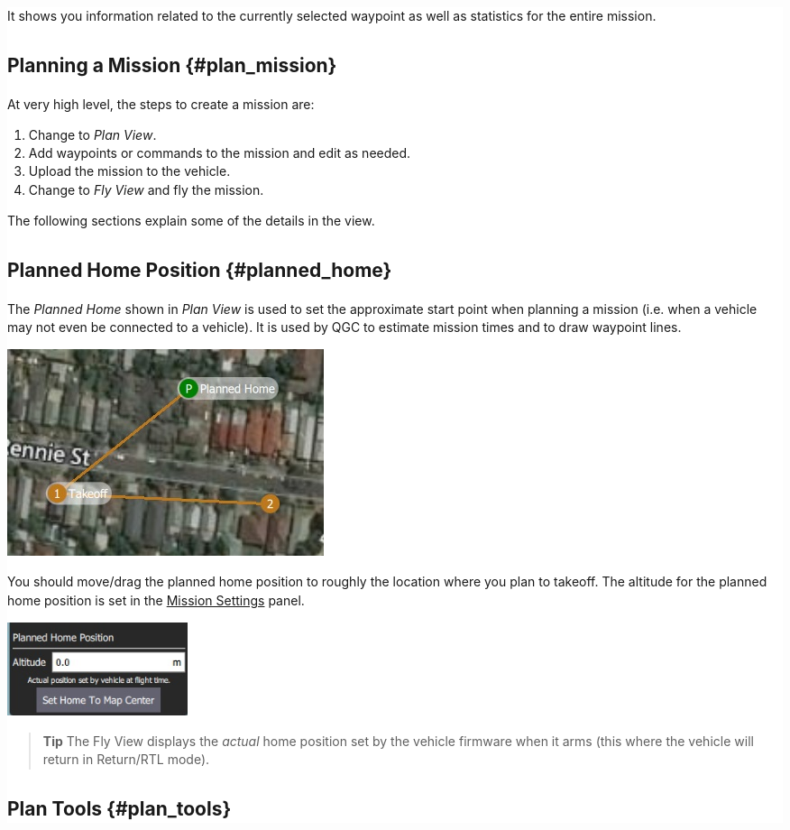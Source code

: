 
It shows you information related to the currently selected waypoint as well as statistics for the entire mission.


## Planning a Mission {#plan_mission}

At very high level, the steps to create a mission are:

1. Change to *Plan View*.
2. Add waypoints or commands to the mission and edit as needed.
3. Upload the mission to the vehicle.
4. Change to *Fly View* and fly the mission.

The following sections explain some of the details in the view.


## Planned Home Position {#planned_home}

The *Planned Home* shown in *Plan View* is used to set the approximate start point when planning a mission (i.e. when a vehicle may not even be connected to a vehicle). 
It is used by QGC to estimate mission times and to draw waypoint lines.

![Planned Home Position](../../assets/plan/mission/mission_settings_planned_home.jpg)

You should move/drag the planned home position to roughly the location where you plan to takeoff. 
The altitude for the planned home position is set in the [Mission Settings](#mission_settings) panel.

<img src="../../assets/plan/mission/mission_settings_planned_home_position_section.jpg" style="width: 200px;"/>

> **Tip** The Fly View displays the *actual* home position set by the vehicle firmware when it arms (this where the vehicle will return in Return/RTL mode). 


## Plan Tools {#plan_tools}
